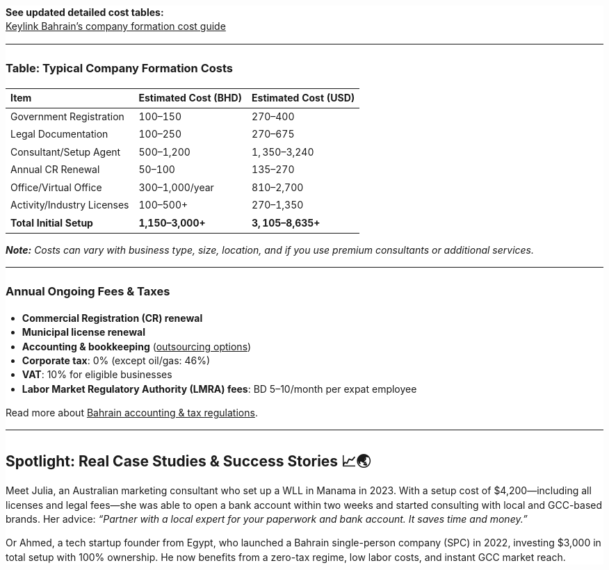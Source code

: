 **See updated detailed cost tables:**  
[Keylink Bahrain’s company formation cost guide](https://keylinkbh.com/bahrain-company-formation-cost/)

---

### Table: Typical Company Formation Costs

| Item                           | Estimated Cost (BHD) | Estimated Cost (USD) |
|:-------------------------------|:---------------------|:---------------------|
| Government Registration        | 100–150              | $270–$400            |
| Legal Documentation            | 100–250              | $270–$675            |
| Consultant/Setup Agent         | 500–1,200            | $1,350–$3,240        |
| Annual CR Renewal              | 50–100               | $135–$270            |
| Office/Virtual Office          | 300–1,000/year       | $810–$2,700          |
| Activity/Industry Licenses     | 100–500+             | $270–$1,350          |
| **Total Initial Setup**        | **1,150–3,000+**     | **$3,105–$8,635+**   |

_**Note:** Costs can vary with business type, size, location, and if you use premium consultants or additional services._

---

### Annual Ongoing Fees & Taxes

- **Commercial Registration (CR) renewal**
- **Municipal license renewal**
- **Accounting & bookkeeping** ([outsourcing options](https://keylinkbh.com/accounting-and-bookkeeping-services-in-bahrain/))
- **Corporate tax**: 0% (except oil/gas: 46%)
- **VAT**: 10% for eligible businesses
- **Labor Market Regulatory Authority (LMRA) fees**: BD 5–10/month per expat employee

Read more about [Bahrain accounting & tax regulations](https://keylinkbh.com/accounting-and-bookkeeping-services-in-bahrain/).

---

## Spotlight: Real Case Studies & Success Stories 📈🌏

Meet Julia, an Australian marketing consultant who set up a WLL in Manama in 2023. With a setup cost of $4,200—including all licenses and legal fees—she was able to open a bank account within two weeks and started consulting with local and GCC-based brands. Her advice: *“Partner with a local expert for your paperwork and bank account. It saves time and money.”*

Or Ahmed, a tech startup founder from Egypt, who launched a Bahrain single-person company (SPC) in 2022, investing $3,000 in total setup with 100% ownership. He now benefits from a zero-tax regime, low labor costs, and instant GCC market reach.
